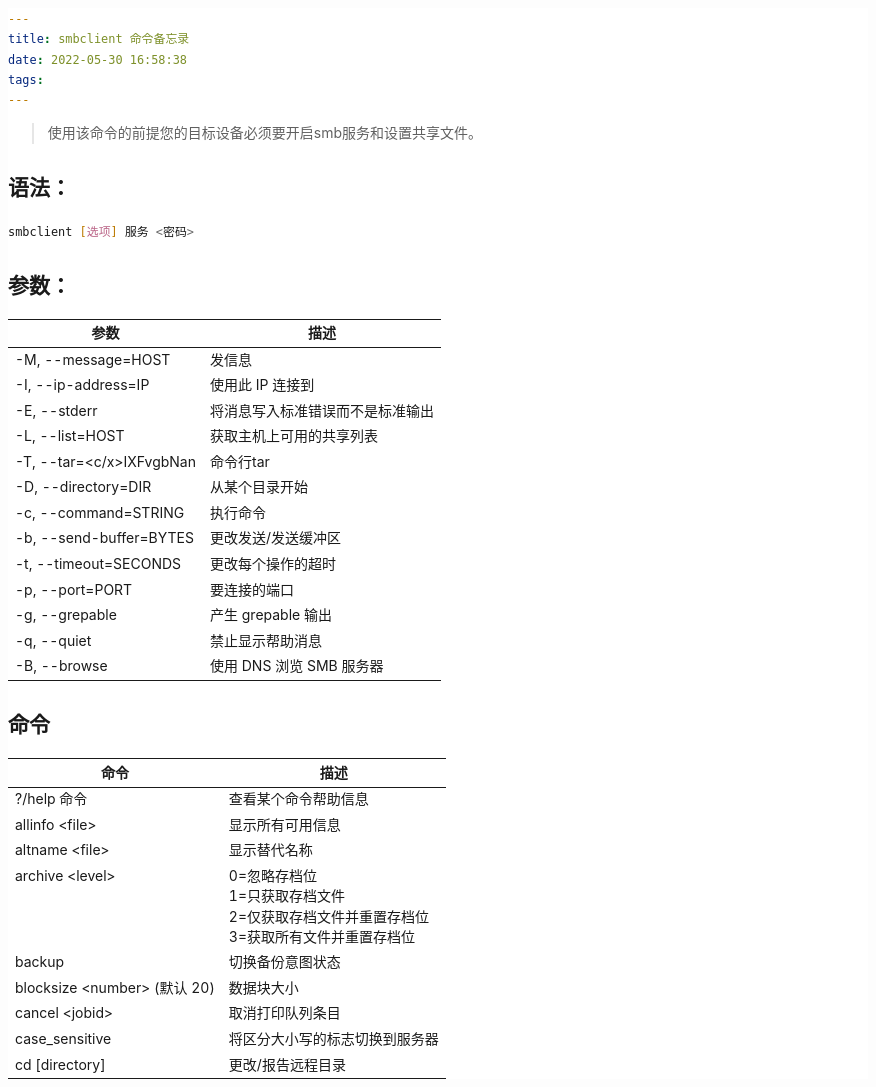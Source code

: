 ```yaml
---
title: smbclient 命令备忘录
date: 2022-05-30 16:58:38
tags:
---
```


> 使用该命令的前提您的目标设备必须要开启smb服务和设置共享文件。

## 语法：

```bash
smbclient [选项] 服务 <密码>
```


## 参数：

| 参数                         | 描述                |
|----------------------------|-------------------|
| -M, --message=HOST         | 发信息               |
| -I, --ip-address=IP        | 使用此 IP 连接到        |
| -E, --stderr               | 将消息写入标准错误而不是标准输出  |
| -L, --list=HOST            | 获取主机上可用的共享列表      |
| -T, --tar=\<c/x\>IXFvgbNan | 命令行tar            |
| -D, --directory=DIR        | 从某个目录开始           |
| -c, --command=STRING       | 执行命令              |
| -b, --send-buffer=BYTES    | 更改发送/发送缓冲区        |
| -t, --timeout=SECONDS      | 更改每个操作的超时         |
| -p, --port=PORT            | 要连接的端口            |
| -g, --grepable             | 产生 grepable 输出    |
| -q, --quiet                | 禁止显示帮助消息          |
| -B, --browse               | 使用 DNS 浏览 SMB 服务器 |

## 命令

| 命令                                                                     | 描述                                                           |
|------------------------------------------------------------------------|--------------------------------------------------------------|
| ?/help 命令                                                              | 查看某个命令帮助信息                                                   |
| allinfo \<file>                                                        | 显示所有可用信息                                                     |
| altname \<file>                                                        | 显示替代名称                                                       |
| archive \<level>                                                       | 0=忽略存档位<br/>1=只获取存档文件<br/>2=仅获取存档文件并重置存档位<br/>3=获取所有文件并重置存档位 |
| backup                                                                 | 切换备份意图状态                                                     |
| blocksize \<number> (默认 20)                                            | 数据块大小                                                        |
| cancel \<jobid>                                                        | 取消打印队列条目                                                     |
| case_sensitive                                                         | 将区分大小写的标志切换到服务器                                              |
| cd \[directory]                                                        | 更改/报告远程目录                                                    |